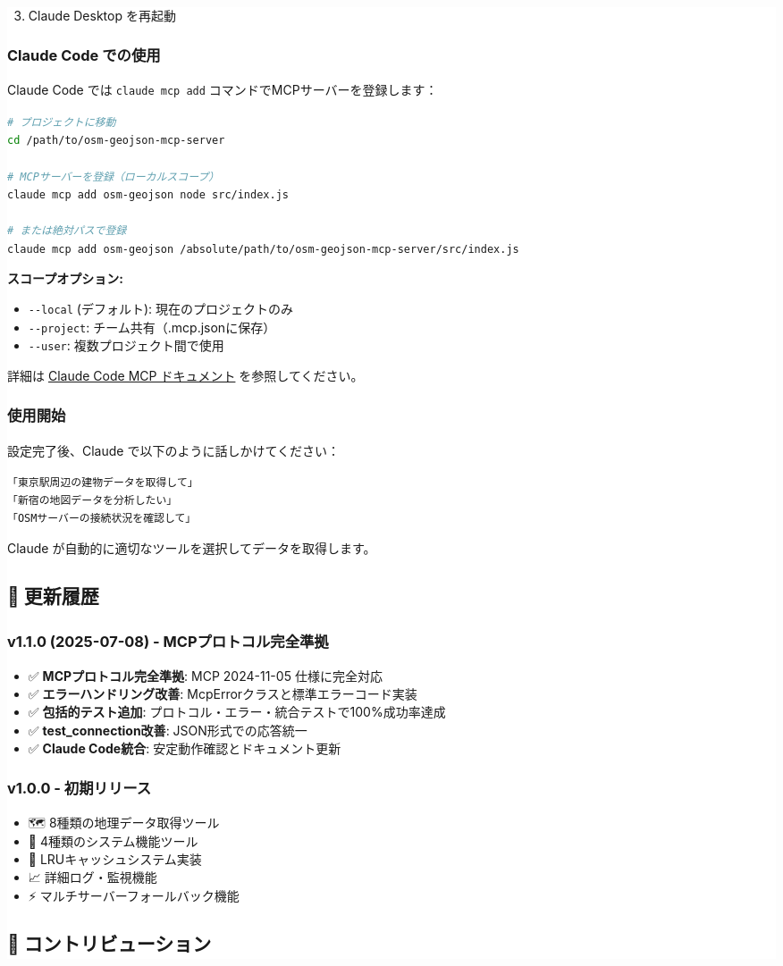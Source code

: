 3. Claude Desktop を再起動

### Claude Code での使用

Claude Code では `claude mcp add` コマンドでMCPサーバーを登録します：

```bash
# プロジェクトに移動
cd /path/to/osm-geojson-mcp-server

# MCPサーバーを登録（ローカルスコープ）
claude mcp add osm-geojson node src/index.js

# または絶対パスで登録
claude mcp add osm-geojson /absolute/path/to/osm-geojson-mcp-server/src/index.js
```

**スコープオプション:**
- `--local` (デフォルト): 現在のプロジェクトのみ
- `--project`: チーム共有（.mcp.jsonに保存）
- `--user`: 複数プロジェクト間で使用

詳細は [Claude Code MCP ドキュメント](https://docs.anthropic.com/ja/docs/claude-code/mcp) を参照してください。

### 使用開始

設定完了後、Claude で以下のように話しかけてください：

```
「東京駅周辺の建物データを取得して」
「新宿の地図データを分析したい」
「OSMサーバーの接続状況を確認して」
```

Claude が自動的に適切なツールを選択してデータを取得します。

## 📝 更新履歴

### v1.1.0 (2025-07-08) - MCPプロトコル完全準拠
- ✅ **MCPプロトコル完全準拠**: MCP 2024-11-05 仕様に完全対応
- ✅ **エラーハンドリング改善**: McpErrorクラスと標準エラーコード実装
- ✅ **包括的テスト追加**: プロトコル・エラー・統合テストで100%成功率達成
- ✅ **test_connection改善**: JSON形式での応答統一
- ✅ **Claude Code統合**: 安定動作確認とドキュメント更新

### v1.0.0 - 初期リリース
- 🗺️ 8種類の地理データ取得ツール
- 🔧 4種類のシステム機能ツール
- 💾 LRUキャッシュシステム実装
- 📈 詳細ログ・監視機能
- ⚡ マルチサーバーフォールバック機能

## 🤝 コントリビューション
